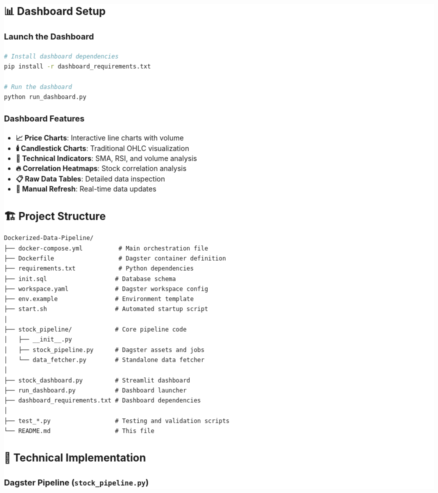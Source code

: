 ## 📊 Dashboard Setup

### Launch the Dashboard

```bash
# Install dashboard dependencies
pip install -r dashboard_requirements.txt

# Run the dashboard
python run_dashboard.py
```

### Dashboard Features

- **📈 Price Charts**: Interactive line charts with volume
- **🕯️ Candlestick Charts**: Traditional OHLC visualization
- **🔧 Technical Indicators**: SMA, RSI, and volume analysis
- **🔥 Correlation Heatmaps**: Stock correlation analysis
- **📋 Raw Data Tables**: Detailed data inspection
- **🔄 Manual Refresh**: Real-time data updates

## 🏗️ Project Structure

```
Dockerized-Data-Pipeline/
├── docker-compose.yml          # Main orchestration file
├── Dockerfile                  # Dagster container definition
├── requirements.txt            # Python dependencies
├── init.sql                   # Database schema
├── workspace.yaml             # Dagster workspace config
├── env.example                # Environment template
├── start.sh                   # Automated startup script
│
├── stock_pipeline/            # Core pipeline code
│   ├── __init__.py
│   ├── stock_pipeline.py      # Dagster assets and jobs
│   └── data_fetcher.py        # Standalone data fetcher
│
├── stock_dashboard.py         # Streamlit dashboard
├── run_dashboard.py           # Dashboard launcher
├── dashboard_requirements.txt # Dashboard dependencies
│
├── test_*.py                  # Testing and validation scripts
└── README.md                  # This file
```

## 🔧 Technical Implementation

### Dagster Pipeline (`stock_pipeline.py`)
